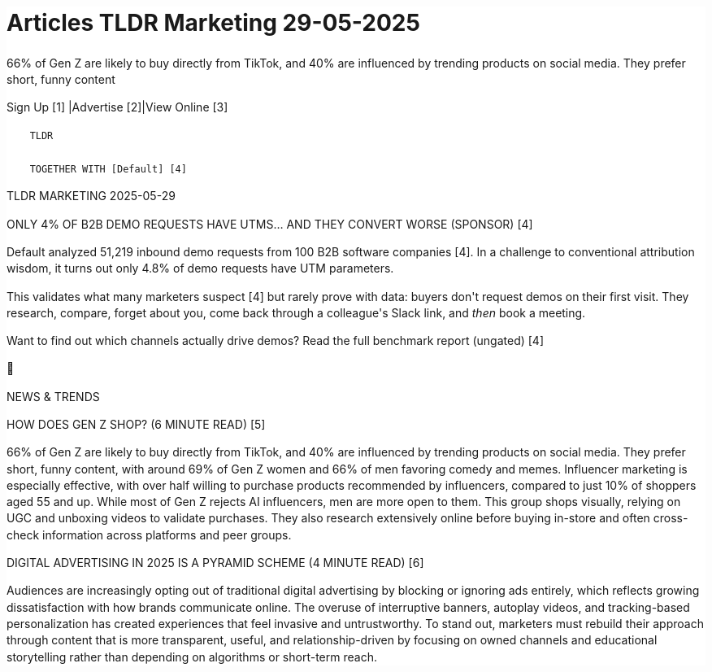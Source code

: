 # Articles TLDR Marketing 29-05-2025

66% of Gen Z are likely to buy directly from TikTok, and 40% are
influenced by trending products on social media. They prefer short,
funny
content ‌ ‌ ‌ ‌ ‌ ‌ ‌ ‌ ‌ ‌ ‌ ‌ ‌ ‌ ‌ ‌ ‌ ‌ ‌ ‌ ‌ ‌ ‌ ‌ ‌ ‌  ‌ ‌ ‌ ‌ ‌ ‌ ‌ ‌ ‌ ‌ ‌ ‌ ‌ ‌ ‌ ‌ ‌ ‌ ‌ ‌ ‌ ‌ ‌ ‌ ‌ ‌ 


 Sign Up [1] |Advertise [2]|View Online [3] 

		TLDR

		TOGETHER WITH [Default] [4]

TLDR MARKETING 2025-05-29

 ONLY 4% OF B2B DEMO REQUESTS HAVE UTMS… AND THEY CONVERT WORSE
(SPONSOR) [4] 

 Default analyzed 51,219 inbound demo requests from 100 B2B software
companies [4]. In a challenge to conventional attribution wisdom, it
turns out only 4.8% of demo requests have UTM parameters.

This validates what many marketers suspect [4] but rarely prove with
data: buyers don't request demos on their first visit. They research,
compare, forget about you, come back through a colleague's Slack link,
and _then_ book a meeting.

Want to find out which channels actually drive demos? Read the full
benchmark report (ungated) [4]

📱 

NEWS & TRENDS

 HOW DOES GEN Z SHOP? (6 MINUTE READ) [5] 

 66% of Gen Z are likely to buy directly from TikTok, and 40% are
influenced by trending products on social media. They prefer short,
funny content, with around 69% of Gen Z women and 66% of men favoring
comedy and memes. Influencer marketing is especially effective, with
over half willing to purchase products recommended by influencers,
compared to just 10% of shoppers aged 55 and up. While most of Gen Z
rejects AI influencers, men are more open to them. This group shops
visually, relying on UGC and unboxing videos to validate purchases.
They also research extensively online before buying in-store and often
cross-check information across platforms and peer groups. 

 DIGITAL ADVERTISING IN 2025 IS A PYRAMID SCHEME (4 MINUTE READ) [6] 

 Audiences are increasingly opting out of traditional digital
advertising by blocking or ignoring ads entirely, which reflects
growing dissatisfaction with how brands communicate online. The
overuse of interruptive banners, autoplay videos, and tracking-based
personalization has created experiences that feel invasive and
untrustworthy. To stand out, marketers must rebuild their approach
through content that is more transparent, useful, and
relationship-driven by focusing on owned channels and educational
storytelling rather than depending on algorithms or short-term reach. 

